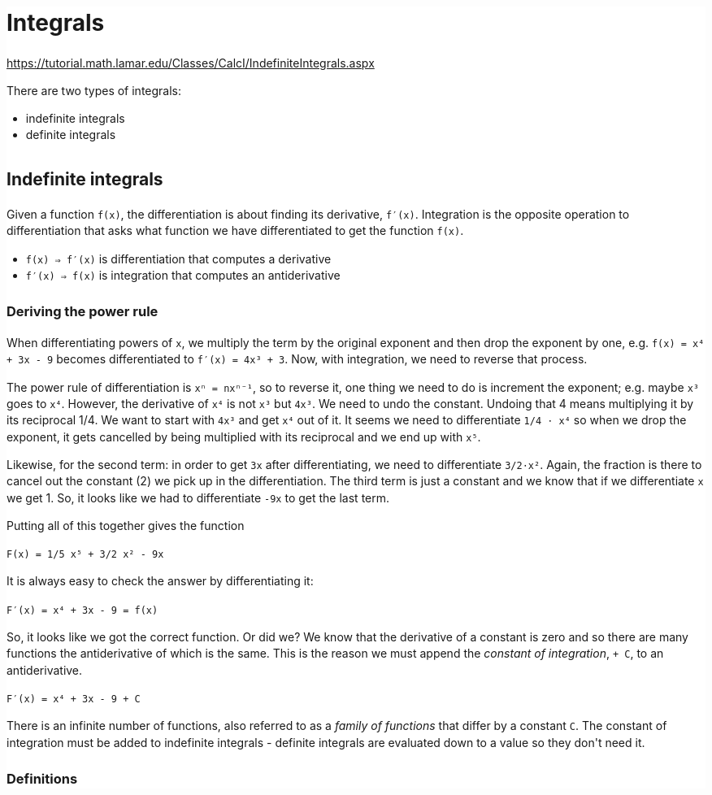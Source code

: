 # Integrals

https://tutorial.math.lamar.edu/Classes/CalcI/IndefiniteIntegrals.aspx

There are two types of integrals:
- indefinite integrals
- definite integrals

## Indefinite integrals

Given a function `f(x)`, the differentiation is about finding its derivative, `f′(x)`. Integration is the opposite operation to differentiation that asks what function we have differentiated to get the function `f(x)`.
- `f(x) ⇒ f′(x)` is differentiation that computes a derivative
- `f′(x) ⇒ f(x)` is integration that computes an antiderivative

### Deriving the power rule

When differentiating powers of `x`, we multiply the term by the original exponent and then drop the exponent by one, e.g. `f(x) = x⁴ + 3x - 9` becomes differentiated to `f′(x) = 4x³ + 3`. Now, with integration, we need to reverse that process.

The power rule of differentiation is `xⁿ = nxⁿ⁻¹`, so to reverse it, one thing we need to do is increment the exponent; e.g. maybe `x³` goes to `x⁴`. However, the derivative of `x⁴` is not `x³` but `4x³`. We need to undo the constant. Undoing that 4 means multiplying it by its reciprocal 1/4. We want to start with `4x³` and get `x⁴` out of it. It seems we need to differentiate `1/4 ⋅ x⁴` so when we drop the exponent, it gets cancelled by being multiplied with its reciprocal and we end up with `x⁵`.

Likewise, for the second term: in order to get `3x` after differentiating, we need to differentiate `3/2⋅x²`. Again, the fraction is there to cancel out the constant (2) we pick up in the differentiation. The third term is just a constant and we know that if we differentiate `x` we get 1. So, it looks like we had to differentiate `-9x` to get the last term.

Putting all of this together gives the function

    F(x) = 1/5 x⁵ + 3/2 x² - 9x

It is always easy to check the answer by differentiating it:

    F′(x) = x⁴ + 3x - 9 = f(x)

So, it looks like we got the correct function. Or did we? We know that the derivative of a constant is zero and so there are many functions the antiderivative of which is the same. This is the reason we must append the *constant of integration*, `+ C`, to an antiderivative.

    F′(x) = x⁴ + 3x - 9 + C

There is an infinite number of functions, also referred to as a *family of functions* that differ by a constant `C`. The constant of integration must be added to indefinite integrals - definite integrals are evaluated down to a value so they don't need it.


### Definitions
